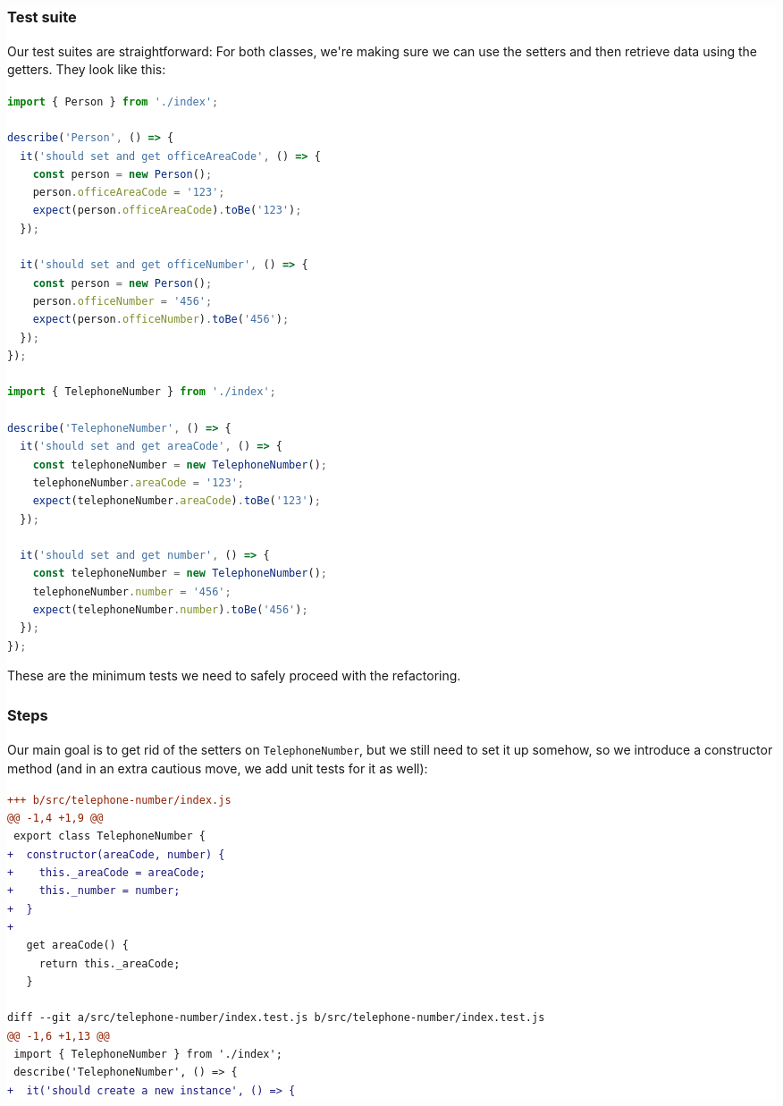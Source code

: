 ### Test suite

Our test suites are straightforward: For both classes, we're making sure we can use the setters and then retrieve data using the getters. They look like this:

```javascript
import { Person } from './index';

describe('Person', () => {
  it('should set and get officeAreaCode', () => {
    const person = new Person();
    person.officeAreaCode = '123';
    expect(person.officeAreaCode).toBe('123');
  });

  it('should set and get officeNumber', () => {
    const person = new Person();
    person.officeNumber = '456';
    expect(person.officeNumber).toBe('456');
  });
});

import { TelephoneNumber } from './index';

describe('TelephoneNumber', () => {
  it('should set and get areaCode', () => {
    const telephoneNumber = new TelephoneNumber();
    telephoneNumber.areaCode = '123';
    expect(telephoneNumber.areaCode).toBe('123');
  });

  it('should set and get number', () => {
    const telephoneNumber = new TelephoneNumber();
    telephoneNumber.number = '456';
    expect(telephoneNumber.number).toBe('456');
  });
});
```

These are the minimum tests we need to safely proceed with the refactoring.

### Steps

Our main goal is to get rid of the setters on `TelephoneNumber`, but we still need to set it up somehow, so we introduce a constructor method (and in an extra cautious move, we add unit tests for it as well):

```diff
+++ b/src/telephone-number/index.js
@@ -1,4 +1,9 @@
 export class TelephoneNumber {
+  constructor(areaCode, number) {
+    this._areaCode = areaCode;
+    this._number = number;
+  }
+
   get areaCode() {
     return this._areaCode;
   }

diff --git a/src/telephone-number/index.test.js b/src/telephone-number/index.test.js
@@ -1,6 +1,13 @@
 import { TelephoneNumber } from './index';
 describe('TelephoneNumber', () => {
+  it('should create a new instance', () => {
```